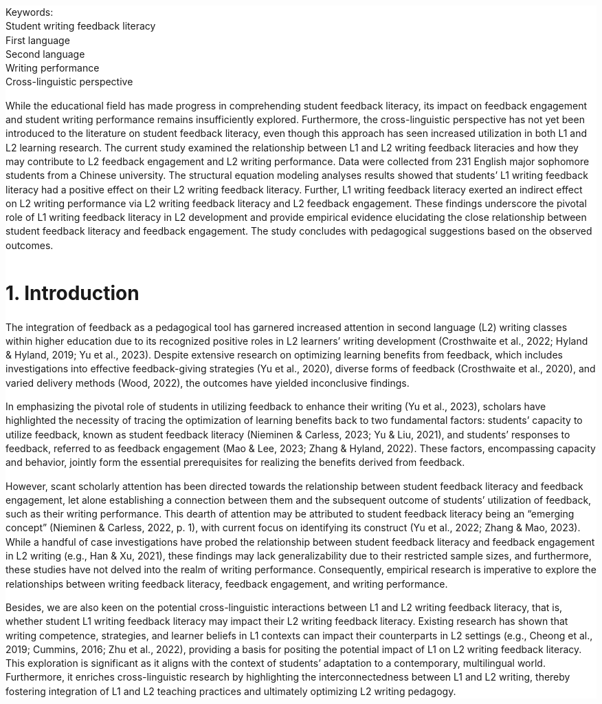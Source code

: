 Keywords:   
Student writing feedback literacy   
First language   
Second language   
Writing performance   
Cross-linguistic perspective

While the educational field has made progress in comprehending student feedback literacy, its impact on feedback engagement and student writing performance remains insufficiently explored. Furthermore, the cross-linguistic perspective has not yet been introduced to the literature on student feedback literacy, even though this approach has seen increased utilization in both L1 and L2 learning research. The current study examined the relationship between L1 and L2 writing feedback literacies and how they may contribute to L2 feedback engagement and L2 writing performance. Data were collected from 231 English major sophomore students from a Chinese university. The structural equation modeling analyses results showed that students’ L1 writing feedback literacy had a positive effect on their L2 writing feedback literacy. Further, L1 writing feedback literacy exerted an indirect effect on L2 writing performance via L2 writing feedback literacy and L2 feedback engagement. These findings underscore the pivotal role of L1 writing feedback literacy in L2 development and provide empirical evidence elucidating the close relationship between student feedback literacy and feedback engagement. The study concludes with pedagogical suggestions based on the observed outcomes.

# 1. Introduction

The integration of feedback as a pedagogical tool has garnered increased attention in second language (L2) writing classes within higher education due to its recognized positive roles in L2 learners’ writing development (Crosthwaite et al., 2022; Hyland & Hyland, 2019; Yu et al., 2023). Despite extensive research on optimizing learning benefits from feedback, which includes investigations into effective feedback-giving strategies (Yu et al., 2020), diverse forms of feedback (Crosthwaite et al., 2020), and varied delivery methods (Wood, 2022), the outcomes have yielded inconclusive findings.

In emphasizing the pivotal role of students in utilizing feedback to enhance their writing (Yu et al., 2023), scholars have highlighted the necessity of tracing the optimization of learning benefits back to two fundamental factors: students’ capacity to utilize feedback, known as student feedback literacy (Nieminen & Carless, 2023; Yu & Liu, 2021), and students’ responses to feedback, referred to as feedback engagement (Mao & Lee, 2023; Zhang & Hyland, 2022). These factors, encompassing capacity and behavior, jointly form the essential prerequisites for realizing the benefits derived from feedback.

However, scant scholarly attention has been directed towards the relationship between student feedback literacy and feedback engagement, let alone establishing a connection between them and the subsequent outcome of students’ utilization of feedback, such as their writing performance. This dearth of attention may be attributed to student feedback literacy being an “emerging concept” (Nieminen & Carless, 2022, p. 1), with current focus on identifying its construct (Yu et al., 2022; Zhang & Mao, 2023). While a handful of case investigations have probed the relationship between student feedback literacy and feedback engagement in L2 writing (e.g., Han & Xu, 2021), these findings may lack generalizability due to their restricted sample sizes, and furthermore, these studies have not delved into the realm of writing performance. Consequently, empirical research is imperative to explore the relationships between writing feedback literacy, feedback engagement, and writing performance.

Besides, we are also keen on the potential cross-linguistic interactions between L1 and L2 writing feedback literacy, that is, whether student L1 writing feedback literacy may impact their L2 writing feedback literacy. Existing research has shown that writing competence, strategies, and learner beliefs in L1 contexts can impact their counterparts in L2 settings (e.g., Cheong et al., 2019; Cummins, 2016; Zhu et al., 2022), providing a basis for positing the potential impact of L1 on L2 writing feedback literacy. This exploration is significant as it aligns with the context of students’ adaptation to a contemporary, multilingual world. Furthermore, it enriches cross-linguistic research by highlighting the interconnectedness between L1 and L2 writing, thereby fostering integration of L1 and L2 teaching practices and ultimately optimizing L2 writing pedagogy.
